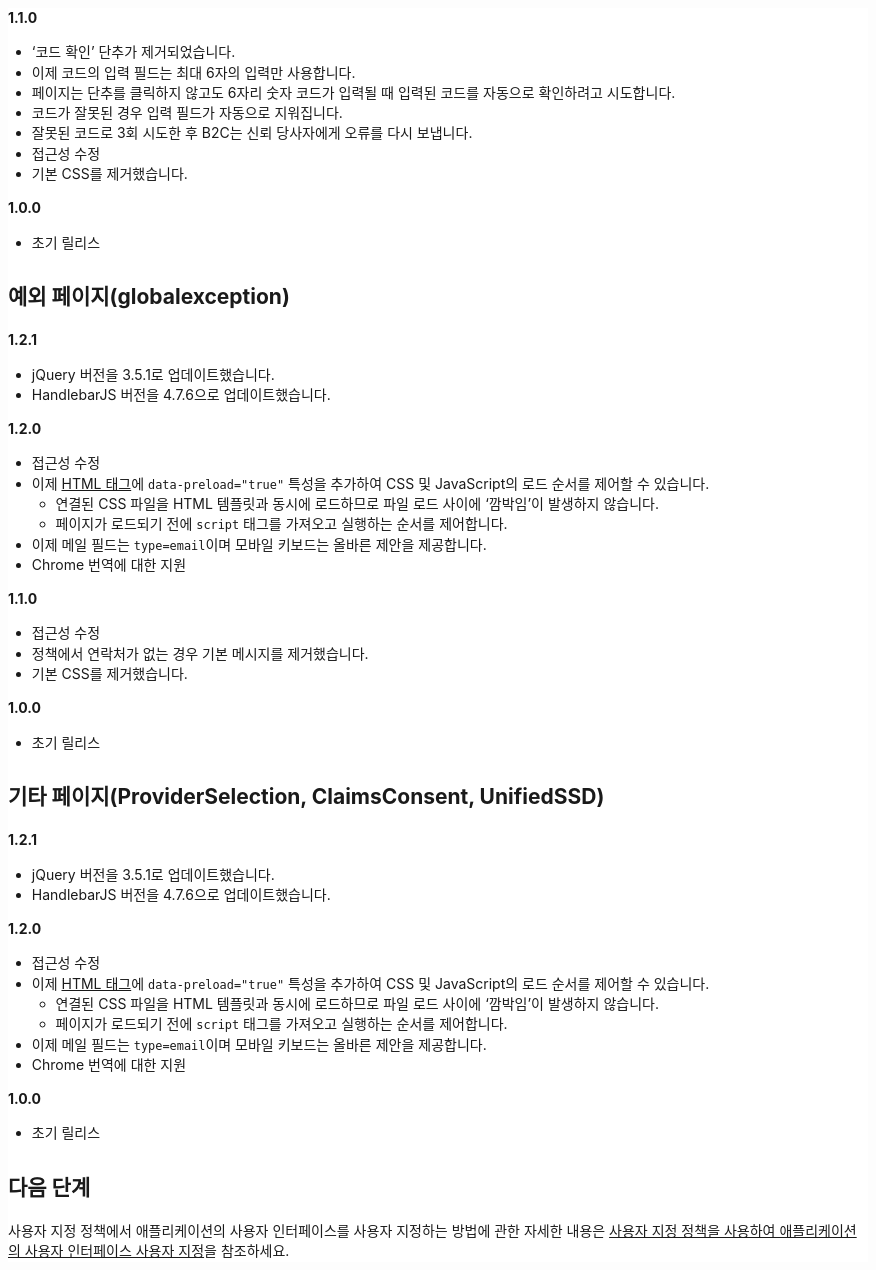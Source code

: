 **1.1.0**

- ‘코드 확인’ 단추가 제거되었습니다.
- 이제 코드의 입력 필드는 최대 6자의 입력만 사용합니다.
- 페이지는 단추를 클릭하지 않고도 6자리 숫자 코드가 입력될 때 입력된 코드를 자동으로 확인하려고 시도합니다.
- 코드가 잘못된 경우 입력 필드가 자동으로 지워집니다.
- 잘못된 코드로 3회 시도한 후 B2C는 신뢰 당사자에게 오류를 다시 보냅니다.
-  접근성 수정
- 기본 CSS를 제거했습니다.

**1.0.0**

- 초기 릴리스

## <a name="exception-page-globalexception"></a>예외 페이지(globalexception)

**1.2.1**
- jQuery 버전을 3.5.1로 업데이트했습니다.
- HandlebarJS 버전을 4.7.6으로 업데이트했습니다.

**1.2.0**

-  접근성 수정
- 이제 [HTML 태그](customize-ui-with-html.md#guidelines-for-using-custom-page-content)에 `data-preload="true"` 특성을 추가하여 CSS 및 JavaScript의 로드 순서를 제어할 수 있습니다.
  - 연결된 CSS 파일을 HTML 템플릿과 동시에 로드하므로 파일 로드 사이에 ‘깜박임’이 발생하지 않습니다.
  - 페이지가 로드되기 전에 `script` 태그를 가져오고 실행하는 순서를 제어합니다.
- 이제 메일 필드는 `type=email`이며 모바일 키보드는 올바른 제안을 제공합니다.
- Chrome 번역에 대한 지원

**1.1.0**

- 접근성 수정
- 정책에서 연락처가 없는 경우 기본 메시지를 제거했습니다.
- 기본 CSS를 제거했습니다.

**1.0.0**

- 초기 릴리스

## <a name="other-pages-providerselection-claimsconsent-unifiedssd"></a>기타 페이지(ProviderSelection, ClaimsConsent, UnifiedSSD)

**1.2.1**
- jQuery 버전을 3.5.1로 업데이트했습니다.
- HandlebarJS 버전을 4.7.6으로 업데이트했습니다.

**1.2.0**

-  접근성 수정
- 이제 [HTML 태그](customize-ui-with-html.md#guidelines-for-using-custom-page-content)에 `data-preload="true"` 특성을 추가하여 CSS 및 JavaScript의 로드 순서를 제어할 수 있습니다.
  - 연결된 CSS 파일을 HTML 템플릿과 동시에 로드하므로 파일 로드 사이에 ‘깜박임’이 발생하지 않습니다.
  - 페이지가 로드되기 전에 `script` 태그를 가져오고 실행하는 순서를 제어합니다.
- 이제 메일 필드는 `type=email`이며 모바일 키보드는 올바른 제안을 제공합니다.
- Chrome 번역에 대한 지원

**1.0.0**

- 초기 릴리스

## <a name="next-steps"></a>다음 단계

사용자 지정 정책에서 애플리케이션의 사용자 인터페이스를 사용자 지정하는 방법에 관한 자세한 내용은 [사용자 지정 정책을 사용하여 애플리케이션의 사용자 인터페이스 사용자 지정](customize-ui-with-html.md)을 참조하세요.
